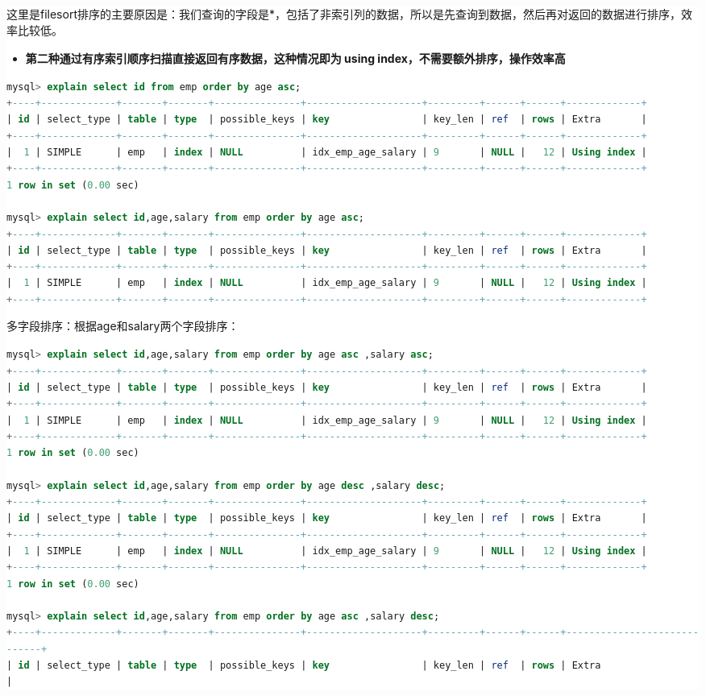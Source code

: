 这里是filesort排序的主要原因是：我们查询的字段是*，包括了非索引列的数据，所以是先查询到数据，然后再对返回的数据进行排序，效率比较低。

+ **第二种通过有序索引顺序扫描直接返回有序数据，这种情况即为 using index，不需要额外排序，操作效率高**

~~~sql
mysql> explain select id from emp order by age asc;
+----+-------------+-------+-------+---------------+--------------------+---------+------+------+-------------+
| id | select_type | table | type  | possible_keys | key                | key_len | ref  | rows | Extra       |
+----+-------------+-------+-------+---------------+--------------------+---------+------+------+-------------+
|  1 | SIMPLE      | emp   | index | NULL          | idx_emp_age_salary | 9       | NULL |   12 | Using index |
+----+-------------+-------+-------+---------------+--------------------+---------+------+------+-------------+
1 row in set (0.00 sec)
 
mysql> explain select id,age,salary from emp order by age asc;
+----+-------------+-------+-------+---------------+--------------------+---------+------+------+-------------+
| id | select_type | table | type  | possible_keys | key                | key_len | ref  | rows | Extra       |
+----+-------------+-------+-------+---------------+--------------------+---------+------+------+-------------+
|  1 | SIMPLE      | emp   | index | NULL          | idx_emp_age_salary | 9       | NULL |   12 | Using index |
+----+-------------+-------+-------+---------------+--------------------+---------+------+------+-------------+
~~~



多字段排序：根据age和salary两个字段排序：

~~~sql
mysql> explain select id,age,salary from emp order by age asc ,salary asc;
+----+-------------+-------+-------+---------------+--------------------+---------+------+------+-------------+
| id | select_type | table | type  | possible_keys | key                | key_len | ref  | rows | Extra       |
+----+-------------+-------+-------+---------------+--------------------+---------+------+------+-------------+
|  1 | SIMPLE      | emp   | index | NULL          | idx_emp_age_salary | 9       | NULL |   12 | Using index |
+----+-------------+-------+-------+---------------+--------------------+---------+------+------+-------------+
1 row in set (0.00 sec)
 
mysql> explain select id,age,salary from emp order by age desc ,salary desc;
+----+-------------+-------+-------+---------------+--------------------+---------+------+------+-------------+
| id | select_type | table | type  | possible_keys | key                | key_len | ref  | rows | Extra       |
+----+-------------+-------+-------+---------------+--------------------+---------+------+------+-------------+
|  1 | SIMPLE      | emp   | index | NULL          | idx_emp_age_salary | 9       | NULL |   12 | Using index |
+----+-------------+-------+-------+---------------+--------------------+---------+------+------+-------------+
1 row in set (0.00 sec)
 
mysql> explain select id,age,salary from emp order by age asc ,salary desc;
+----+-------------+-------+-------+---------------+--------------------+---------+------+------+-----------------------------+
| id | select_type | table | type  | possible_keys | key                | key_len | ref  | rows | Extra                       |
~~~